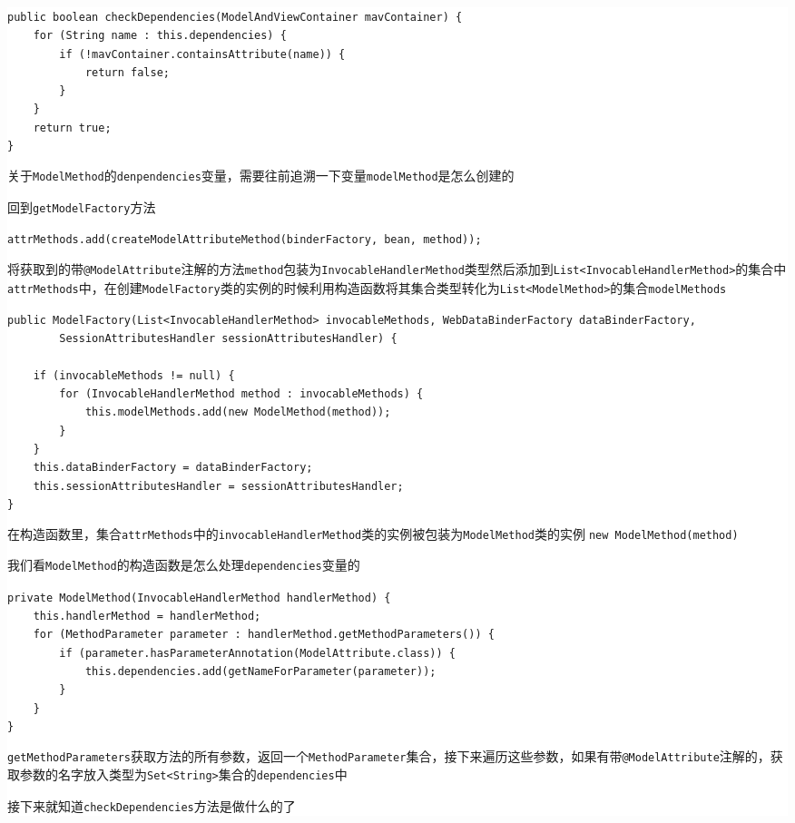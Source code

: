 ```
public boolean checkDependencies(ModelAndViewContainer mavContainer) {
	for (String name : this.dependencies) {
		if (!mavContainer.containsAttribute(name)) {
			return false;
		}
	}
	return true;
}
```

关于`ModelMethod`的`denpendencies`变量，需要往前追溯一下变量`modelMethod`是怎么创建的

回到`getModelFactory`方法

```
attrMethods.add(createModelAttributeMethod(binderFactory, bean, method));
```

将获取到的带`@ModelAttribute`注解的方法`method`包装为`InvocableHandlerMethod`类型然后添加到`List<InvocableHandlerMethod>`的集合中`attrMethods`中，在创建`ModelFactory`类的实例的时候利用构造函数将其集合类型转化为`List<ModelMethod>`的集合`modelMethods`

```
public ModelFactory(List<InvocableHandlerMethod> invocableMethods, WebDataBinderFactory dataBinderFactory,
		SessionAttributesHandler sessionAttributesHandler) {

	if (invocableMethods != null) {
		for (InvocableHandlerMethod method : invocableMethods) {
			this.modelMethods.add(new ModelMethod(method));
		}
	}
	this.dataBinderFactory = dataBinderFactory;
	this.sessionAttributesHandler = sessionAttributesHandler;
}
```

在构造函数里，集合`attrMethods`中的`invocableHandlerMethod`类的实例被包装为`ModelMethod`类的实例
`new ModelMethod(method)`

我们看`ModelMethod`的构造函数是怎么处理`dependencies`变量的

```
private ModelMethod(InvocableHandlerMethod handlerMethod) {
	this.handlerMethod = handlerMethod;
	for (MethodParameter parameter : handlerMethod.getMethodParameters()) {
		if (parameter.hasParameterAnnotation(ModelAttribute.class)) {
			this.dependencies.add(getNameForParameter(parameter));
		}
	}
}
```

`getMethodParameters`获取方法的所有参数，返回一个`MethodParameter`集合，接下来遍历这些参数，如果有带`@ModelAttribute`注解的，获取参数的名字放入类型为`Set<String>`集合的`dependencies`中

接下来就知道`checkDependencies`方法是做什么的了
